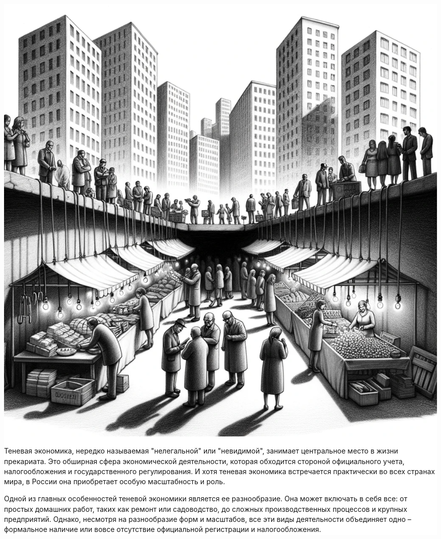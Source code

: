 ![IMG-20240203181949308.png](assets/IMG-20240203181949308.png)

Теневая экономика, нередко называемая "нелегальной" или "невидимой", занимает центральное место в жизни прекариата. Это обширная сфера экономической деятельности, которая обходится стороной официального учета, налогообложения и государственного регулирования. И хотя теневая экономика встречается практически во всех странах мира, в России она приобретает особую масштабность и роль.

Одной из главных особенностей теневой экономики является ее разнообразие. Она может включать в себя все: от простых домашних работ, таких как ремонт или садоводство, до сложных производственных процессов и крупных предприятий. Однако, несмотря на разнообразие форм и масштабов, все эти виды деятельности объединяет одно – формальное наличие или вовсе отсутствие официальной регистрации и налогообложения.
